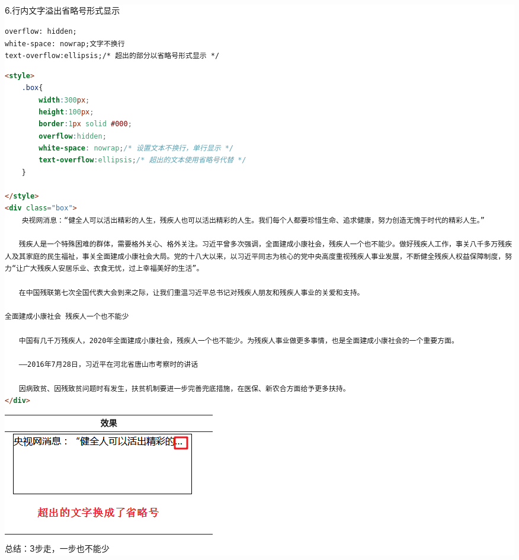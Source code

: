 6.行内文字溢出省略号形式显示

```html
overflow: hidden;
white-space: nowrap;文字不换行
text-overflow:ellipsis;/* 超出的部分以省略号形式显示 */
```

```html
<style>
	.box{
		width:300px;
		height:100px;
		border:1px solid #000;	
		overflow:hidden;
		white-space: nowrap;/* 设置文本不换行，单行显示 */
		text-overflow:ellipsis;/* 超出的文本使用省略号代替 */
	}
	
</style>
<div class="box">
	央视网消息：“健全人可以活出精彩的人生，残疾人也可以活出精彩的人生。我们每个人都要珍惜生命、追求健康，努力创造无愧于时代的精彩人生。”

　　残疾人是一个特殊困难的群体，需要格外关心、格外关注。习近平曾多次强调，全面建成小康社会，残疾人一个也不能少。做好残疾人工作，事关八千多万残疾人及其家庭的民生福祉，事关全面建成小康社会大局。党的十八大以来，以习近平同志为核心的党中央高度重视残疾人事业发展，不断健全残疾人权益保障制度，努力“让广大残疾人安居乐业、衣食无忧，过上幸福美好的生活”。

　　在中国残联第七次全国代表大会到来之际，让我们重温习近平总书记对残疾人朋友和残疾人事业的关爱和支持。

全面建成小康社会 残疾人一个也不能少

　　中国有几千万残疾人，2020年全面建成小康社会，残疾人一个也不能少。为残疾人事业做更多事情，也是全面建成小康社会的一个重要方面。

　　——2016年7月28日，习近平在河北省唐山市考察时的讲话

　　因病致贫、因残致贫问题时有发生，扶贫机制要进一步完善兜底措施，在医保、新农合方面给予更多扶持。
</div>
```



| 效果                                    |
| --------------------------------------- |
| ![1536980761838](img/1536980761838.png) |

总结：3步走，一步也不能少
